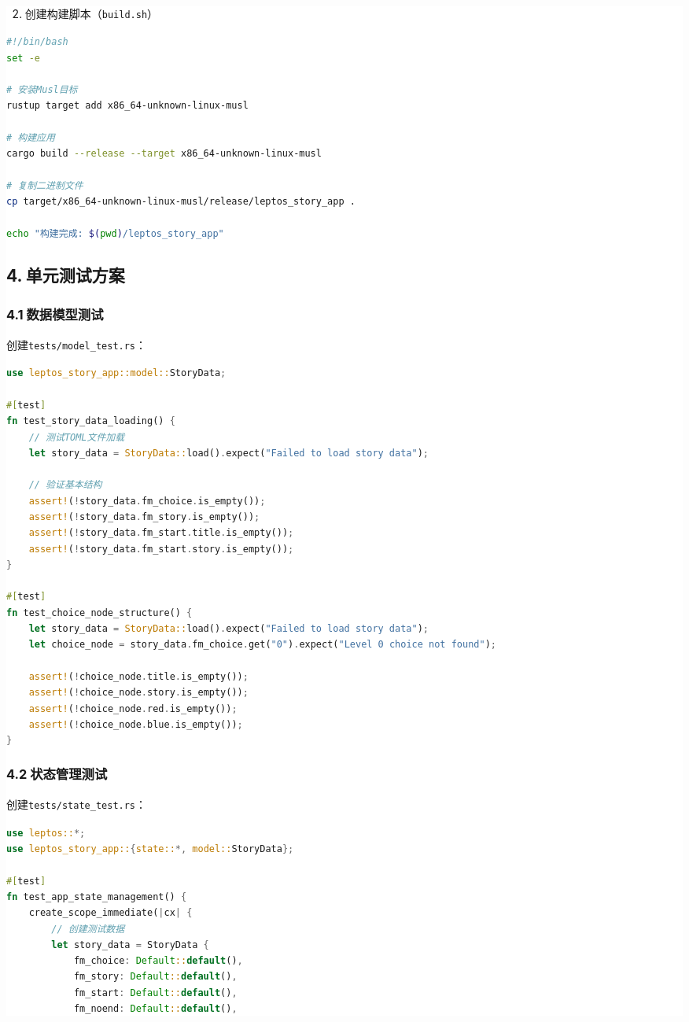 2. 创建构建脚本（`build.sh`）
```bash
#!/bin/bash
set -e

# 安装Musl目标
rustup target add x86_64-unknown-linux-musl

# 构建应用
cargo build --release --target x86_64-unknown-linux-musl

# 复制二进制文件
cp target/x86_64-unknown-linux-musl/release/leptos_story_app .

echo "构建完成: $(pwd)/leptos_story_app"
```

## 4. 单元测试方案

### 4.1 数据模型测试
创建`tests/model_test.rs`：
```rust
use leptos_story_app::model::StoryData;

#[test]
fn test_story_data_loading() {
    // 测试TOML文件加载
    let story_data = StoryData::load().expect("Failed to load story data");
    
    // 验证基本结构
    assert!(!story_data.fm_choice.is_empty());
    assert!(!story_data.fm_story.is_empty());
    assert!(!story_data.fm_start.title.is_empty());
    assert!(!story_data.fm_start.story.is_empty());
}

#[test]
fn test_choice_node_structure() {
    let story_data = StoryData::load().expect("Failed to load story data");
    let choice_node = story_data.fm_choice.get("0").expect("Level 0 choice not found");
    
    assert!(!choice_node.title.is_empty());
    assert!(!choice_node.story.is_empty());
    assert!(!choice_node.red.is_empty());
    assert!(!choice_node.blue.is_empty());
}
```

### 4.2 状态管理测试
创建`tests/state_test.rs`：
```rust
use leptos::*;
use leptos_story_app::{state::*, model::StoryData};

#[test]
fn test_app_state_management() {
    create_scope_immediate(|cx| {
        // 创建测试数据
        let story_data = StoryData {
            fm_choice: Default::default(),
            fm_story: Default::default(),
            fm_start: Default::default(),
            fm_noend: Default::default(),
```
